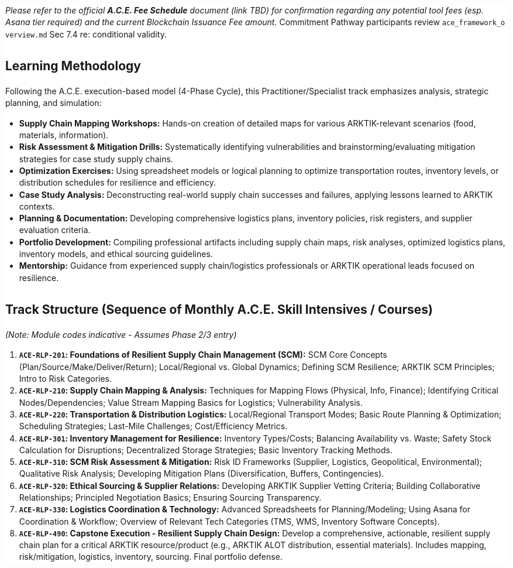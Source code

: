 *Please refer to the official **A.C.E. Fee Schedule** document (link TBD) for confirmation regarding any potential tool fees (esp. Asana tier required) and the current Blockchain Issuance Fee amount.* Commitment Pathway participants review `ace_framework_overview.md` Sec 7.4 re: conditional validity.

## Learning Methodology

Following the A.C.E. execution-based model (4-Phase Cycle), this Practitioner/Specialist track emphasizes analysis, strategic planning, and simulation:
*   **Supply Chain Mapping Workshops:** Hands-on creation of detailed maps for various ARKTIK-relevant scenarios (food, materials, information).
*   **Risk Assessment & Mitigation Drills:** Systematically identifying vulnerabilities and brainstorming/evaluating mitigation strategies for case study supply chains.
*   **Optimization Exercises:** Using spreadsheet models or logical planning to optimize transportation routes, inventory levels, or distribution schedules for resilience and efficiency.
*   **Case Study Analysis:** Deconstructing real-world supply chain successes and failures, applying lessons learned to ARKTIK contexts.
*   **Planning & Documentation:** Developing comprehensive logistics plans, inventory policies, risk registers, and supplier evaluation criteria.
*   **Portfolio Development:** Compiling professional artifacts including supply chain maps, risk analyses, optimized logistics plans, inventory models, and ethical sourcing guidelines.
*   **Mentorship:** Guidance from experienced supply chain/logistics professionals or ARKTIK operational leads focused on resilience.

## Track Structure (Sequence of Monthly A.C.E. Skill Intensives / Courses)

_(Note: Module codes indicative - Assumes Phase 2/3 entry)_

1.  **`ACE-RLP-201`: Foundations of Resilient Supply Chain Management (SCM):** SCM Core Concepts (Plan/Source/Make/Deliver/Return); Local/Regional vs. Global Dynamics; Defining SCM Resilience; ARKTIK SCM Principles; Intro to Risk Categories.
2.  **`ACE-RLP-210`: Supply Chain Mapping & Analysis:** Techniques for Mapping Flows (Physical, Info, Finance); Identifying Critical Nodes/Dependencies; Value Stream Mapping Basics for Logistics; Vulnerability Analysis.
3.  **`ACE-RLP-220`: Transportation & Distribution Logistics:** Local/Regional Transport Modes; Basic Route Planning & Optimization; Scheduling Strategies; Last-Mile Challenges; Cost/Efficiency Metrics.
4.  **`ACE-RLP-301`: Inventory Management for Resilience:** Inventory Types/Costs; Balancing Availability vs. Waste; Safety Stock Calculation for Disruptions; Decentralized Storage Strategies; Basic Inventory Tracking Methods.
5.  **`ACE-RLP-310`: SCM Risk Assessment & Mitigation:** Risk ID Frameworks (Supplier, Logistics, Geopolitical, Environmental); Qualitative Risk Analysis; Developing Mitigation Plans (Diversification, Buffers, Contingencies).
6.  **`ACE-RLP-320`: Ethical Sourcing & Supplier Relations:** Developing ARKTIK Supplier Vetting Criteria; Building Collaborative Relationships; Principled Negotiation Basics; Ensuring Sourcing Transparency.
7.  **`ACE-RLP-330`: Logistics Coordination & Technology:** Advanced Spreadsheets for Planning/Modeling; Using Asana for Coordination & Workflow; Overview of Relevant Tech Categories (TMS, WMS, Inventory Software Concepts).
8.  **`ACE-RLP-490`: Capstone Execution - Resilient Supply Chain Design:** Develop a comprehensive, actionable, resilient supply chain plan for a critical ARKTIK resource/product (e.g., ARKTIK ALOT distribution, essential materials). Includes mapping, risk/mitigation, logistics, inventory, sourcing. Final portfolio defense.
